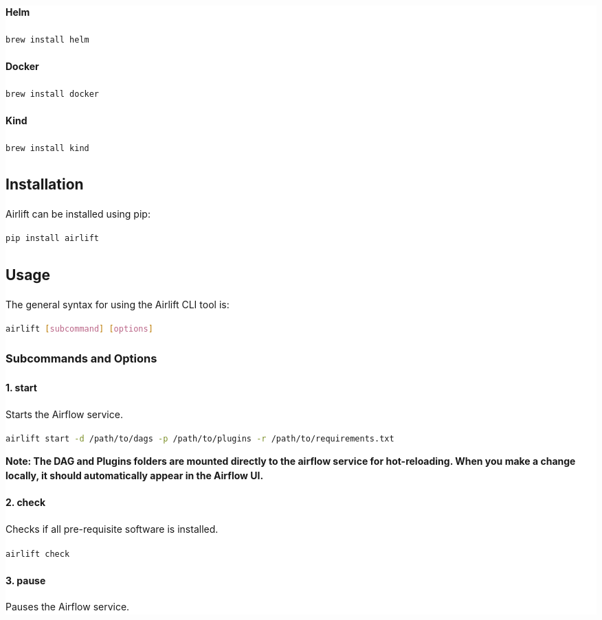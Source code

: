 #### Helm

```bash
brew install helm
```

#### Docker

```bash
brew install docker
```

#### Kind

```bash
brew install kind
```

## Installation

Airlift can be installed using pip:

```bash
pip install airlift
```

## Usage

The general syntax for using the Airlift CLI tool is:

```bash
airlift [subcommand] [options]
```

### Subcommands and Options

#### 1. start

Starts the Airflow service.

```bash
airlift start -d /path/to/dags -p /path/to/plugins -r /path/to/requirements.txt
```

**Note: The DAG and Plugins folders are mounted directly to the airflow service for hot-reloading. When you make a change locally, it should automatically appear in the Airflow UI.**

#### 2. check

Checks if all pre-requisite software is installed.

```bash
airlift check
```

#### 3. pause

Pauses the Airflow service.
